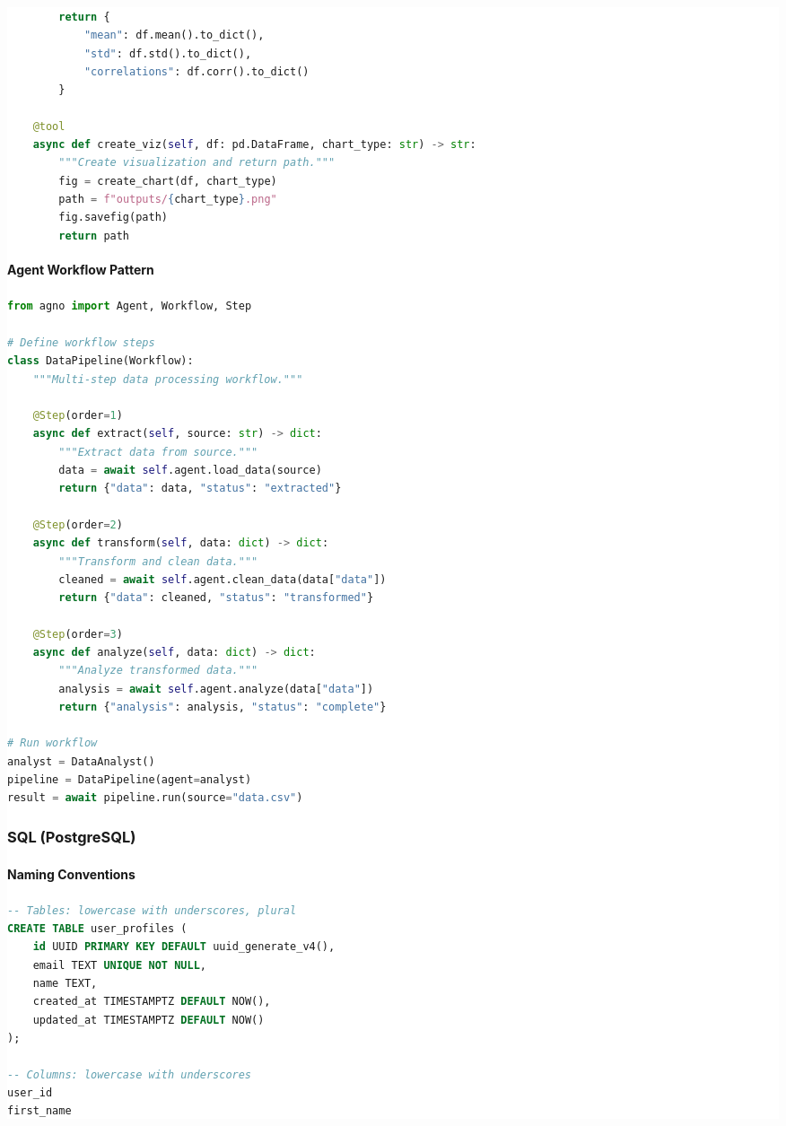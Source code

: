 ```python
        return {
            "mean": df.mean().to_dict(),
            "std": df.std().to_dict(),
            "correlations": df.corr().to_dict()
        }
    
    @tool
    async def create_viz(self, df: pd.DataFrame, chart_type: str) -> str:
        """Create visualization and return path."""
        fig = create_chart(df, chart_type)
        path = f"outputs/{chart_type}.png"
        fig.savefig(path)
        return path
```

#### Agent Workflow Pattern
```python
from agno import Agent, Workflow, Step

# Define workflow steps
class DataPipeline(Workflow):
    """Multi-step data processing workflow."""
    
    @Step(order=1)
    async def extract(self, source: str) -> dict:
        """Extract data from source."""
        data = await self.agent.load_data(source)
        return {"data": data, "status": "extracted"}
    
    @Step(order=2)
    async def transform(self, data: dict) -> dict:
        """Transform and clean data."""
        cleaned = await self.agent.clean_data(data["data"])
        return {"data": cleaned, "status": "transformed"}
    
    @Step(order=3)
    async def analyze(self, data: dict) -> dict:
        """Analyze transformed data."""
        analysis = await self.agent.analyze(data["data"])
        return {"analysis": analysis, "status": "complete"}

# Run workflow
analyst = DataAnalyst()
pipeline = DataPipeline(agent=analyst)
result = await pipeline.run(source="data.csv")
```

### SQL (PostgreSQL)

#### Naming Conventions
```sql
-- Tables: lowercase with underscores, plural
CREATE TABLE user_profiles (
    id UUID PRIMARY KEY DEFAULT uuid_generate_v4(),
    email TEXT UNIQUE NOT NULL,
    name TEXT,
    created_at TIMESTAMPTZ DEFAULT NOW(),
    updated_at TIMESTAMPTZ DEFAULT NOW()
);

-- Columns: lowercase with underscores
user_id
first_name
```